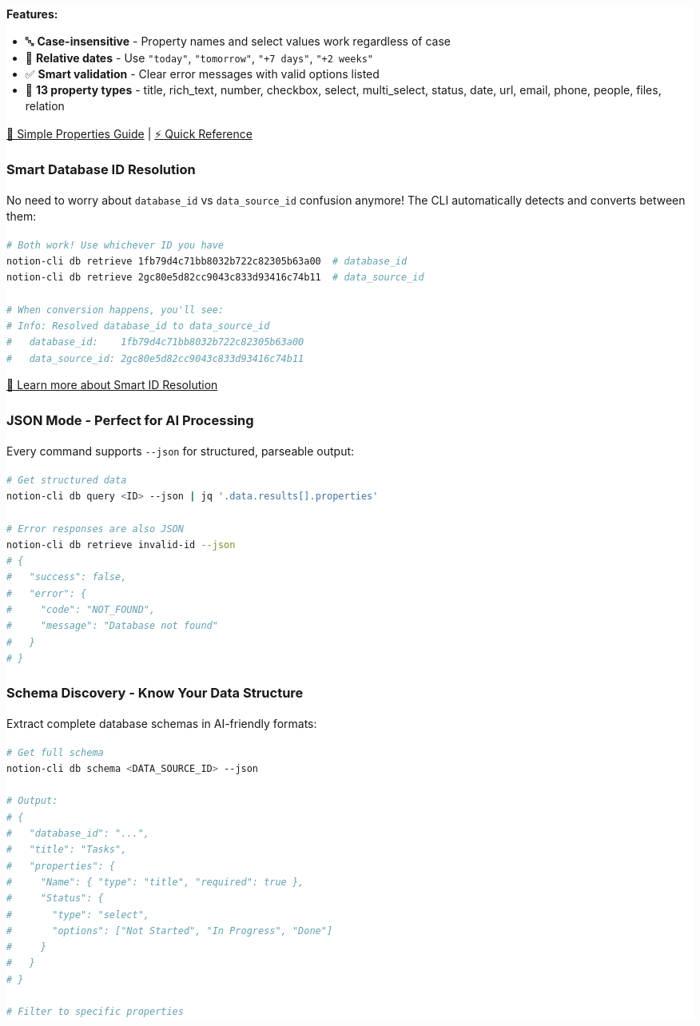 **Features:**
- 🔤 **Case-insensitive** - Property names and select values work regardless of case
- 📅 **Relative dates** - Use `"today"`, `"tomorrow"`, `"+7 days"`, `"+2 weeks"`
- ✅ **Smart validation** - Clear error messages with valid options listed
- 🎯 **13 property types** - title, rich_text, number, checkbox, select, multi_select, status, date, url, email, phone, people, files, relation

[📖 Simple Properties Guide](./docs/SIMPLE_PROPERTIES.md) | [⚡ Quick Reference](./AI_AGENT_QUICK_REFERENCE.md)

### Smart Database ID Resolution
No need to worry about `database_id` vs `data_source_id` confusion anymore! The CLI automatically detects and converts between them:

```bash
# Both work! Use whichever ID you have
notion-cli db retrieve 1fb79d4c71bb8032b722c82305b63a00  # database_id
notion-cli db retrieve 2gc80e5d82cc9043c833d93416c74b11  # data_source_id

# When conversion happens, you'll see:
# Info: Resolved database_id to data_source_id
#   database_id:    1fb79d4c71bb8032b722c82305b63a00
#   data_source_id: 2gc80e5d82cc9043c833d93416c74b11
```

[📖 Learn more about Smart ID Resolution](./docs/smart-id-resolution.md)

### JSON Mode - Perfect for AI Processing
Every command supports `--json` for structured, parseable output:

```bash
# Get structured data
notion-cli db query <ID> --json | jq '.data.results[].properties'

# Error responses are also JSON
notion-cli db retrieve invalid-id --json
# {
#   "success": false,
#   "error": {
#     "code": "NOT_FOUND",
#     "message": "Database not found"
#   }
# }
```

### Schema Discovery - Know Your Data Structure
Extract complete database schemas in AI-friendly formats:

```bash
# Get full schema
notion-cli db schema <DATA_SOURCE_ID> --json

# Output:
# {
#   "database_id": "...",
#   "title": "Tasks",
#   "properties": {
#     "Name": { "type": "title", "required": true },
#     "Status": {
#       "type": "select",
#       "options": ["Not Started", "In Progress", "Done"]
#     }
#   }
# }

# Filter to specific properties
```